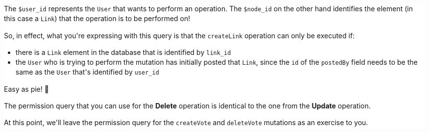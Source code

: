 The `$user_id` represents the `User` that wants to perform an operation. The `$node_id` on the other hand identifies the element (in this case a `Link`) that the operation is to be performed on!

So, in effect, what you're expressing with this query is that the `createLink` operation can only be executed if:

- there is a `Link` element in the database that is identified by `link_id`
- the `User` who  is trying to perform the mutation has initially posted that `Link`, since the `id` of the `postedBy` field needs to be the same as the `User` that's identified by `user_id`

Easy as pie! 🍰

The permission query that you can use for the **Delete** operation is identical to the one from the **Update** operation.

At this point, we'll leave the permission query for the `createVote` and `deleteVote` mutations as an exercise to you.



